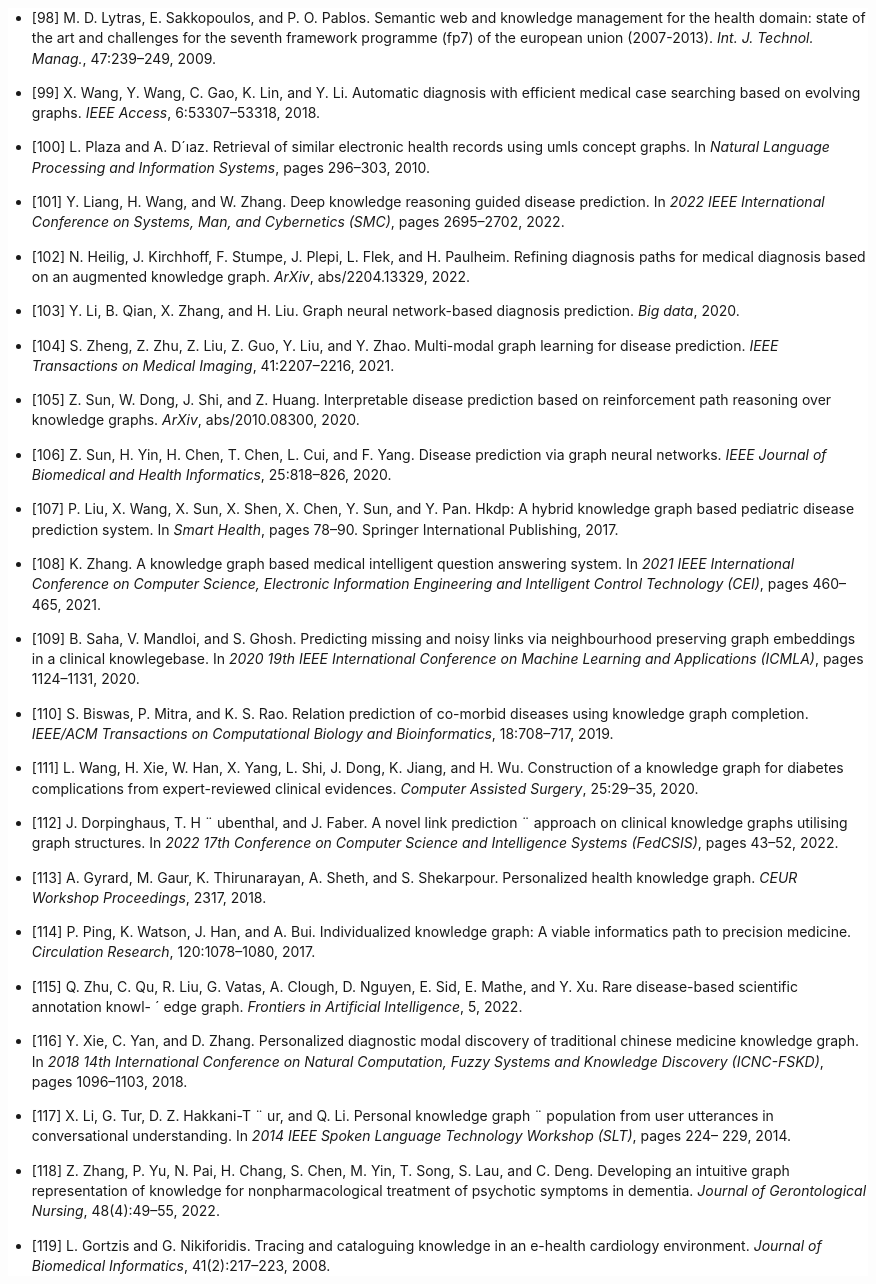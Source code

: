- <span id="page-17-40"></span>[98] M. D. Lytras, E. Sakkopoulos, and P. O. Pablos. Semantic web and knowledge management for the health domain: state of the art and challenges for the seventh framework programme (fp7) of the european union (2007-2013). *Int. J. Technol. Manag.*, 47:239–249, 2009.
- <span id="page-17-41"></span>[99] X. Wang, Y. Wang, C. Gao, K. Lin, and Y. Li. Automatic diagnosis with efficient medical case searching based on evolving graphs. *IEEE Access*, 6:53307–53318, 2018.

- <span id="page-18-0"></span>[100] L. Plaza and A. D´ıaz. Retrieval of similar electronic health records using umls concept graphs. In *Natural Language Processing and Information Systems*, pages 296–303, 2010.
- <span id="page-18-1"></span>[101] Y. Liang, H. Wang, and W. Zhang. Deep knowledge reasoning guided disease prediction. In *2022 IEEE International Conference on Systems, Man, and Cybernetics (SMC)*, pages 2695–2702, 2022.
- <span id="page-18-2"></span>[102] N. Heilig, J. Kirchhoff, F. Stumpe, J. Plepi, L. Flek, and H. Paulheim. Refining diagnosis paths for medical diagnosis based on an augmented knowledge graph. *ArXiv*, abs/2204.13329, 2022.
- <span id="page-18-3"></span>[103] Y. Li, B. Qian, X. Zhang, and H. Liu. Graph neural network-based diagnosis prediction. *Big data*, 2020.
- <span id="page-18-4"></span>[104] S. Zheng, Z. Zhu, Z. Liu, Z. Guo, Y. Liu, and Y. Zhao. Multi-modal graph learning for disease prediction. *IEEE Transactions on Medical Imaging*, 41:2207–2216, 2021.
- <span id="page-18-5"></span>[105] Z. Sun, W. Dong, J. Shi, and Z. Huang. Interpretable disease prediction based on reinforcement path reasoning over knowledge graphs. *ArXiv*, abs/2010.08300, 2020.
- <span id="page-18-6"></span>[106] Z. Sun, H. Yin, H. Chen, T. Chen, L. Cui, and F. Yang. Disease prediction via graph neural networks. *IEEE Journal of Biomedical and Health Informatics*, 25:818–826, 2020.
- <span id="page-18-7"></span>[107] P. Liu, X. Wang, X. Sun, X. Shen, X. Chen, Y. Sun, and Y. Pan. Hkdp: A hybrid knowledge graph based pediatric disease prediction system. In *Smart Health*, pages 78–90. Springer International Publishing, 2017.
- <span id="page-18-8"></span>[108] K. Zhang. A knowledge graph based medical intelligent question answering system. In *2021 IEEE International Conference on Computer Science, Electronic Information Engineering and Intelligent Control Technology (CEI)*, pages 460–465, 2021.
- <span id="page-18-9"></span>[109] B. Saha, V. Mandloi, and S. Ghosh. Predicting missing and noisy links via neighbourhood preserving graph embeddings in a clinical knowlegebase. In *2020 19th IEEE International Conference on Machine Learning and Applications (ICMLA)*, pages 1124–1131, 2020.
- <span id="page-18-10"></span>[110] S. Biswas, P. Mitra, and K. S. Rao. Relation prediction of co-morbid diseases using knowledge graph completion. *IEEE/ACM Transactions on Computational Biology and Bioinformatics*, 18:708–717, 2019.
- <span id="page-18-11"></span>[111] L. Wang, H. Xie, W. Han, X. Yang, L. Shi, J. Dong, K. Jiang, and H. Wu. Construction of a knowledge graph for diabetes complications from expert-reviewed clinical evidences. *Computer Assisted Surgery*, 25:29–35, 2020.
- <span id="page-18-19"></span>[112] J. Dorpinghaus, T. H ¨ ubenthal, and J. Faber. A novel link prediction ¨ approach on clinical knowledge graphs utilising graph structures. In *2022 17th Conference on Computer Science and Intelligence Systems (FedCSIS)*, pages 43–52, 2022.
- <span id="page-18-12"></span>[113] A. Gyrard, M. Gaur, K. Thirunarayan, A. Sheth, and S. Shekarpour. Personalized health knowledge graph. *CEUR Workshop Proceedings*, 2317, 2018.
- <span id="page-18-13"></span>[114] P. Ping, K. Watson, J. Han, and A. Bui. Individualized knowledge graph: A viable informatics path to precision medicine. *Circulation Research*, 120:1078–1080, 2017.
- <span id="page-18-14"></span>[115] Q. Zhu, C. Qu, R. Liu, G. Vatas, A. Clough, D. Nguyen, E. Sid, E. Mathe, and Y. Xu. Rare disease-based scientific annotation knowl- ´ edge graph. *Frontiers in Artificial Intelligence*, 5, 2022.
- <span id="page-18-15"></span>[116] Y. Xie, C. Yan, and D. Zhang. Personalized diagnostic modal discovery of traditional chinese medicine knowledge graph. In *2018 14th International Conference on Natural Computation, Fuzzy Systems and Knowledge Discovery (ICNC-FSKD)*, pages 1096–1103, 2018.
- <span id="page-18-16"></span>[117] X. Li, G. Tur, D. Z. Hakkani-T ¨ ur, and Q. Li. Personal knowledge graph ¨ population from user utterances in conversational understanding. In *2014 IEEE Spoken Language Technology Workshop (SLT)*, pages 224– 229, 2014.
- <span id="page-18-17"></span>[118] Z. Zhang, P. Yu, N. Pai, H. Chang, S. Chen, M. Yin, T. Song, S. Lau, and C. Deng. Developing an intuitive graph representation of knowledge for nonpharmacological treatment of psychotic symptoms in dementia. *Journal of Gerontological Nursing*, 48(4):49–55, 2022.
- <span id="page-18-18"></span>[119] L. Gortzis and G. Nikiforidis. Tracing and cataloguing knowledge in an e-health cardiology environment. *Journal of Biomedical Informatics*, 41(2):217–223, 2008.